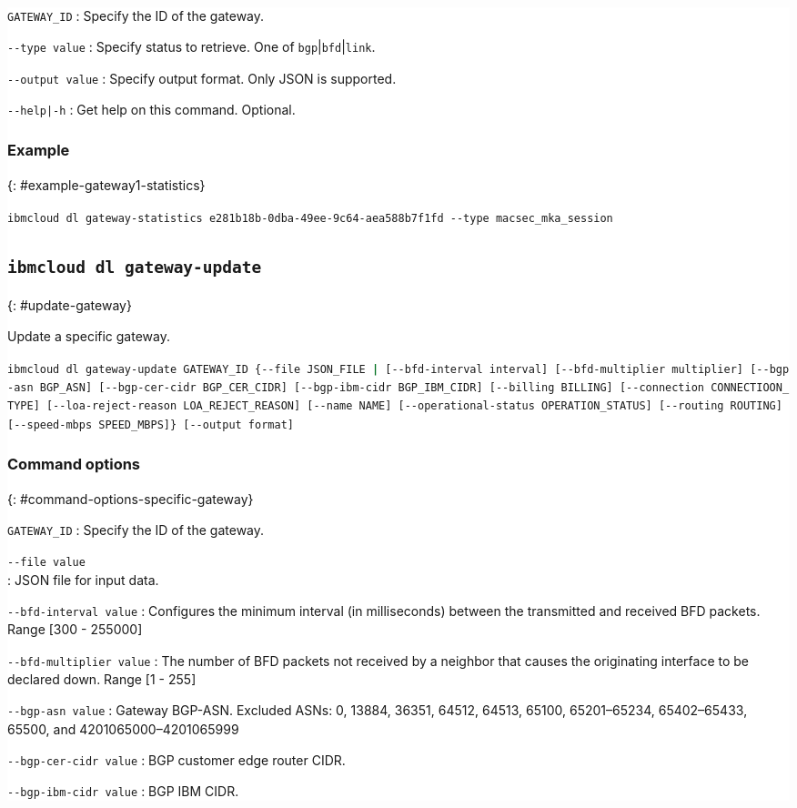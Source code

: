 `GATEWAY_ID` 
:   Specify the ID of the gateway.

`--type value` 
:   Specify status to retrieve. One of `bgp`|`bfd`|`link`.

`--output value` 
:   Specify output format. Only JSON is supported.

`--help|-h` 
:   Get help on this command. Optional. 

### Example
{: #example-gateway1-statistics}

`ibmcloud dl gateway-statistics e281b18b-0dba-49ee-9c64-aea588b7f1fd --type macsec_mka_session`

## `ibmcloud dl gateway-update`
{: #update-gateway}

Update a specific gateway.

```sh
ibmcloud dl gateway-update GATEWAY_ID {--file JSON_FILE | [--bfd-interval interval] [--bfd-multiplier multiplier] [--bgp-asn BGP_ASN] [--bgp-cer-cidr BGP_CER_CIDR] [--bgp-ibm-cidr BGP_IBM_CIDR] [--billing BILLING] [--connection CONNECTIOON_TYPE] [--loa-reject-reason LOA_REJECT_REASON] [--name NAME] [--operational-status OPERATION_STATUS] [--routing ROUTING] [--speed-mbps SPEED_MBPS]} [--output format]
```

### Command options
{: #command-options-specific-gateway}

`GATEWAY_ID` 
:   Specify the ID of the gateway.

`--file value`  
:   JSON file for input data.

`--bfd-interval value` 
:   Configures the minimum interval (in milliseconds) between the transmitted and received BFD packets. Range [300 - 255000]

`--bfd-multiplier value` 
:   The number of BFD packets not received by a neighbor that causes the originating interface to be declared down. Range [1 - 255]

`--bgp-asn value` 
:   Gateway BGP-ASN. Excluded ASNs: 0, 13884, 36351, 64512, 64513, 65100, 65201‍–‍65234, 65402‍–‍65433, 65500, and 4201065000‍–‍4201065999

`--bgp-cer-cidr value` 
:   BGP customer edge router CIDR.

`--bgp-ibm-cidr value` 
:   BGP IBM CIDR.
